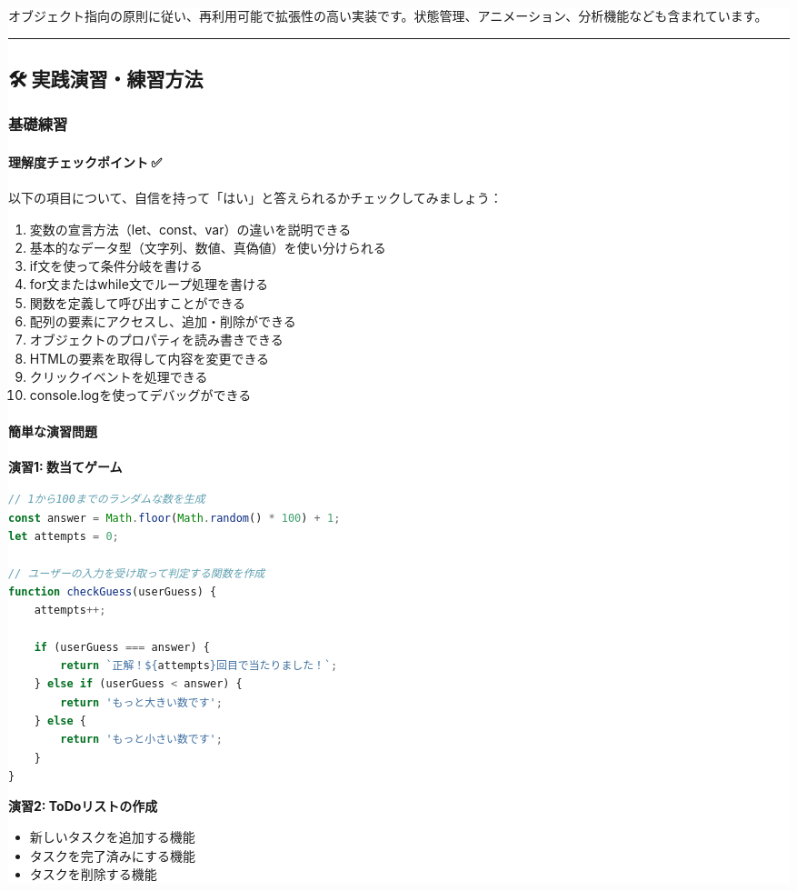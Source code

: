 
オブジェクト指向の原則に従い、再利用可能で拡張性の高い実装です。状態管理、アニメーション、分析機能なども含まれています。


---

## 🛠️ 実践演習・練習方法

### 基礎練習

#### 理解度チェックポイント ✅

以下の項目について、自信を持って「はい」と答えられるかチェックしてみましょう：


 1. 変数の宣言方法（let、const、var）の違いを説明できる
 2. 基本的なデータ型（文字列、数値、真偽値）を使い分けられる
 3. if文を使って条件分岐を書ける
 4. for文またはwhile文でループ処理を書ける
 5. 関数を定義して呼び出すことができる
 6. 配列の要素にアクセスし、追加・削除ができる
 7. オブジェクトのプロパティを読み書きできる
 8. HTMLの要素を取得して内容を変更できる
 9. クリックイベントを処理できる
10. console.logを使ってデバッグができる

#### 簡単な演習問題

**演習1: 数当てゲーム**

```javascript
// 1から100までのランダムな数を生成
const answer = Math.floor(Math.random() * 100) + 1;
let attempts = 0;

// ユーザーの入力を受け取って判定する関数を作成
function checkGuess(userGuess) {
    attempts++;
    
    if (userGuess === answer) {
        return `正解！${attempts}回目で当たりました！`;
    } else if (userGuess < answer) {
        return 'もっと大きい数です';
    } else {
        return 'もっと小さい数です';
    }
}
```

**演習2: ToDoリストの作成**

* 新しいタスクを追加する機能
* タスクを完了済みにする機能
* タスクを削除する機能
